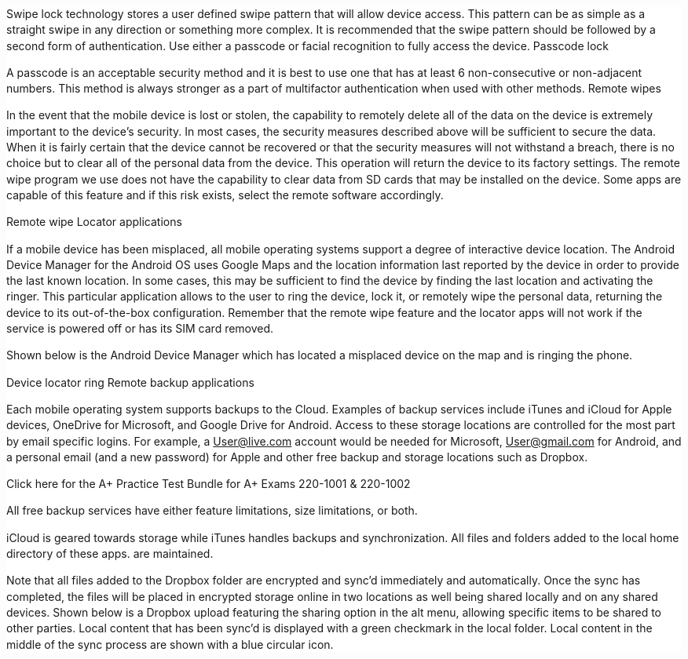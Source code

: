 Swipe lock technology stores a user defined swipe pattern that will allow device access. This pattern can be as simple as a straight swipe in any direction or something more complex. It is recommended that the swipe pattern should be followed by a second form of authentication. Use either a passcode or facial recognition to fully access the device.
Passcode lock

A passcode is an acceptable security method and it is best to use one that has at least 6 non-consecutive or non-adjacent numbers. This method is always stronger as a part of multifactor authentication when used with other methods.
Remote wipes

In the event that the mobile device is lost or stolen, the capability to remotely delete all of the data on the device is extremely important to the device’s security. In most cases, the security measures described above will be sufficient to secure the data. When it is fairly certain that the device cannot be recovered or that the security measures will not withstand a breach, there is no choice but to clear all of the personal data from the device. This operation will return the device to its factory settings. The remote wipe program we use does not have the capability to clear data from SD cards that may be installed on the device. Some apps are capable of this feature and if this risk exists, select the remote software accordingly.

Remote wipe
Locator applications

If a mobile device has been misplaced, all mobile operating systems support a degree of interactive device location. The Android Device Manager for the Android OS uses Google Maps and the location information last reported by the device in order to provide the last known location. In some cases, this may be sufficient to find the device by finding the last location and activating the ringer. This particular application allows to the user to ring the device, lock it, or remotely wipe the personal data, returning the device to its out-of-the-box configuration. Remember that the remote wipe feature and the locator apps will not work if the service is powered off or has its SIM card removed.

Shown below is the Android Device Manager which has located a misplaced device on the map and is ringing the phone.

Device locator ring
Remote backup applications

Each mobile operating system supports backups to the Cloud. Examples of backup services include iTunes and iCloud for Apple devices, OneDrive for Microsoft, and Google Drive for Android. Access to these storage locations are controlled for the most part by email specific logins. For example, a User@live.com account would be needed for Microsoft, User@gmail.com for Android, and a personal email (and a new password) for Apple and other free backup and storage locations such as Dropbox.

Click here for the A+ Practice Test Bundle for A+ Exams 220-1001 & 220-1002

All free backup services have either feature limitations, size limitations, or both.

iCloud is geared towards storage while iTunes handles backups and synchronization. All files and folders added to the local home directory of these apps. are maintained.

Note that all files added to the Dropbox folder are encrypted and sync’d immediately and automatically. Once the sync has completed, the files will be placed in encrypted storage online in two locations as well being shared locally and on any shared devices. Shown below is a Dropbox upload featuring the sharing option in the alt menu, allowing specific items to be shared to other parties. Local content that has been sync’d is displayed with a green checkmark in the local folder. Local content in the middle of the sync process are shown with a blue circular icon.
